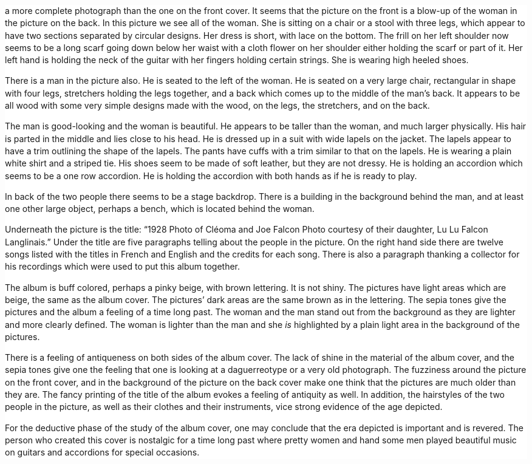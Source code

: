 </i>
a more complete photograph than the one on the front cover. It seems that the picture on the front is a blow-up of the woman in the picture on the back. In this picture we see all of the woman. She is sitting on a chair or a stool with three legs, which appear to have two sections separated by circular designs. Her dress is short, with lace on the bottom. The frill on her left shoulder now seems to be a long scarf going down below her waist with a cloth flower on her shoulder either holding the scarf or part of it. Her left hand is holding the neck of the guitar with her fingers holding certain strings. She is wearing high heeled shoes.
</p>
<p>
There is a man in the picture also. He is seated to the left of the woman. He is seated on a very large chair, rectangular in shape with four legs, stretchers holding the legs together, and a back which comes up to the middle of the man’s back. It appears to be all wood with some very simple designs made with the wood, on the legs, the stretchers, and on the back.
</p>
<p>
The man is good-looking and the woman is beautiful. He appears to be taller than the woman, and much larger physically. His hair is parted in the middle and lies close to his head. He is dressed up in a suit with wide lapels on the jacket. The lapels appear to have a trim outlining the shape of the lapels. The pants have cuffs with a trim similar to that on the lapels. He is wearing a plain white shirt and a striped tie. His shoes seem to be made of soft leather, but they are not dressy. He is holding an accordion which seems to be a one row accordion. He is holding the accordion with both hands as if he is ready to play.
</p>
<p>
In back of the two people there seems to be a stage backdrop. There is a building in the background behind the man, and at least one other large object, perhaps a bench, which is located behind the woman.
</p>
<p>
Underneath the picture is the title: “1928 Photo of Cléoma and Joe Falcon Photo courtesy of their daughter, Lu Lu Falcon Langlinais.” Under the title are five paragraphs telling about the people in the picture. On the right hand side there are twelve songs listed with the titles in French and English and the credits for each song. There is also a paragraph thanking a collector for his recordings which were used to put this album together.
</p>
<p>
The album is buff colored, perhaps a pinky beige, with brown lettering. It is not shiny. The pictures have light areas which are beige, the same as the album cover. The pictures’ dark areas are the same brown as in the lettering. The sepia tones give the pictures and the album a feeling of a time long past. The woman and the man stand out from the background as they are lighter and more clearly defined. The woman is lighter than the man and she
<i>
is
</i>
highlighted by a plain light area in the background of the pictures.
</p>
<p>
There is a feeling of antiqueness on both sides of the album cover. The lack of shine in the material of the album cover, and the sepia tones give one the feeling that one is looking at a daguerreotype or a very old photograph. The fuzziness around the picture on the front cover, and in the background of the picture on the back cover make one think that the pictures are much older than they are. The fancy printing of the title of the album evokes a feeling of antiquity as well. In addition, the hairstyles of the two people in the picture, as well as their clothes and their instruments, vice strong evidence of the age depicted.
</p>
<p>
For the deductive phase of the study of the album cover, one may conclude that the era depicted is important and is revered. The person who created this cover is nostalgic for a time long past where pretty women and hand some men played beautiful music on guitars and accordions for special occasions.
</p>
<p>